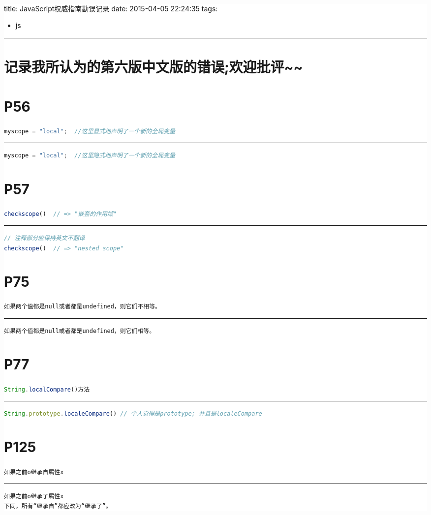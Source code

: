 title: JavaScript权威指南勘误记录
date: 2015-04-05 22:24:35
tags:
- js
---

# 记录我所认为的第六版中文版的错误;欢迎批评~~


# P56
```js
myscope = "local";  //这里显式地声明了一个新的全局变量
```
------------
```js
myscope = "local";  //这里隐式地声明了一个新的全局变量
```

# P57
```js
checkscope()  // => "嵌套的作用域"
```
------------------
```js
// 注释部分应保持英文不翻译
checkscope()  // => "nested scope"
```

# P75
```js
如果两个值都是null或者都是undefined，则它们不相等。
```
---------------
```js
如果两个值都是null或者都是undefined，则它们相等。
```

# P77
```js
String.localCompare()方法
```
------
```js
String.prototype.localeCompare() // 个人觉得是prototype; 并且是localeCompare
```

# P125
```js
如果之前o继承自属性x
```
-----
```js
如果之前o继承了属性x
下同，所有“继承自”都应改为“继承了”。
```

